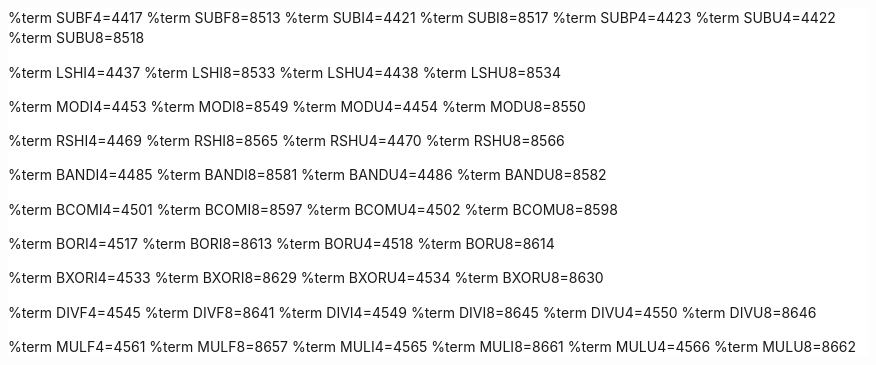 %term SUBF4=4417
%term SUBF8=8513
%term SUBI4=4421
%term SUBI8=8517
%term SUBP4=4423
%term SUBU4=4422
%term SUBU8=8518

%term LSHI4=4437
%term LSHI8=8533
%term LSHU4=4438
%term LSHU8=8534

%term MODI4=4453
%term MODI8=8549
%term MODU4=4454
%term MODU8=8550

%term RSHI4=4469
%term RSHI8=8565
%term RSHU4=4470
%term RSHU8=8566

%term BANDI4=4485
%term BANDI8=8581
%term BANDU4=4486
%term BANDU8=8582

%term BCOMI4=4501
%term BCOMI8=8597
%term BCOMU4=4502
%term BCOMU8=8598

%term BORI4=4517
%term BORI8=8613
%term BORU4=4518
%term BORU8=8614

%term BXORI4=4533
%term BXORI8=8629
%term BXORU4=4534
%term BXORU8=8630

%term DIVF4=4545
%term DIVF8=8641
%term DIVI4=4549
%term DIVI8=8645
%term DIVU4=4550
%term DIVU8=8646

%term MULF4=4561
%term MULF8=8657
%term MULI4=4565
%term MULI8=8661
%term MULU4=4566
%term MULU8=8662
